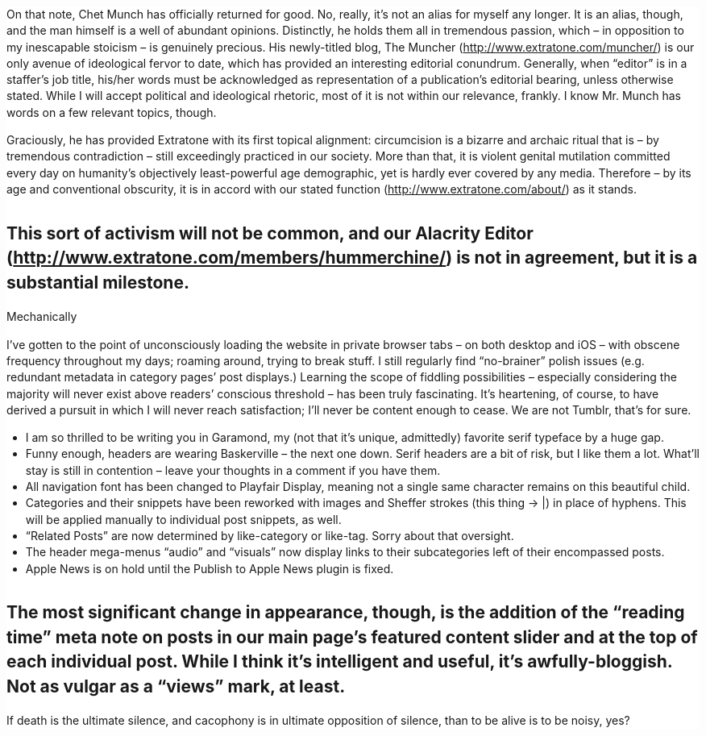 On that note, Chet Munch has officially returned for good. No, really, it’s not an alias for myself any longer. It is an alias, though, and the man himself is a well of abundant opinions. Distinctly, he holds them all in tremendous passion, which – in opposition to my inescapable stoicism – is genuinely precious. His newly-titled blog, The Muncher (http://www.extratone.com/muncher/)  is our only avenue of ideological fervor to date, which has provided an interesting editorial conundrum.
Generally, when “editor” is in a staffer’s job title, his/her words must be acknowledged as representation of a publication’s editorial bearing, unless otherwise stated. While I will accept political and ideological rhetoric, most of it is not within our relevance, frankly. I know Mr. Munch has words on a few relevant topics, though.


Graciously, he has provided Extratone with its first topical alignment: circumcision is a bizarre and archaic ritual that is – by tremendous contradiction – still exceedingly practiced in our society. More than that, it is violent genital mutilation committed every day on humanity’s objectively least-powerful age demographic, yet is hardly ever covered by any media. Therefore – by its age and conventional obscurity, it is in accord with our stated function (http://www.extratone.com/about/) as it stands.

This sort of activism will not be common, and our Alacrity Editor (http://www.extratone.com/members/hummerchine/) is not in agreement, but it is a substantial milestone.
------------------------------------------------------------

Mechanically

I’ve gotten to the point of unconsciously loading the website in private browser tabs – on both desktop and iOS – with obscene frequency throughout my days; roaming around, trying to break stuff. I still regularly find “no-brainer” polish issues (e.g. redundant metadata in category pages’ post displays.)
Learning the scope of fiddling possibilities – especially considering the majority will never exist above readers’ conscious threshold – has been truly fascinating. It’s heartening, of course, to have derived a pursuit in which I will never reach satisfaction; I’ll never be content enough to cease. We are not Tumblr, that’s for sure.
* I am so thrilled to be writing you in Garamond, my (not that it’s unique, admittedly) favorite serif typeface by a huge gap.
* Funny enough, headers are wearing Baskerville – the next one down. Serif headers are a bit of risk, but I like them a lot. What’ll stay is still in contention – leave your thoughts in a comment if you have them.
* All navigation font has been changed to Playfair Display, meaning not a single same character remains on this beautiful child.
* Categories and their snippets have been reworked with images and Sheffer strokes (this thing -> |) in place of hyphens. This will be applied manually to individual post snippets, as well.
* “Related Posts” are now determined by like-category or like-tag. Sorry about that oversight.
* The header mega-menus “audio” and “visuals” now display links to their subcategories left of their encompassed posts.
* Apple News is on hold until the Publish to Apple News plugin is fixed.

The most significant change in appearance, though, is the addition of the “reading time” meta note on posts in our main page’s featured content slider and at the top of each individual post. While I think it’s intelligent and useful, it’s awfully-bloggish. Not as vulgar as a “views” mark, at least.
------------------------------------------------------------

If death is the ultimate silence, and cacophony is in ultimate opposition of silence, than to be alive is to be noisy, yes?
